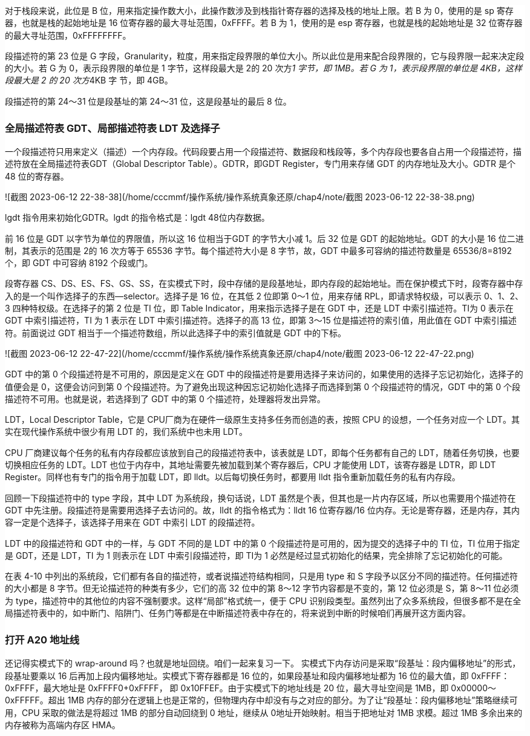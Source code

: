 对于栈段来说，此位是 B 位，用来指定操作数大小，此操作数涉及到栈指针寄存器的选择及栈的地址上限。若 B 为 0，使用的是 sp 寄存器，也就是栈的起始地址是 16 位寄存器的最大寻址范围，0xFFFF。若 B 为 1，使用的是 esp 寄存器，也就是栈的起始地址是 32 位寄存器的最大寻址范围，0xFFFFFFFF。

段描述符的第 23 位是 G 字段，Granularity，粒度，用来指定段界限的单位大小。所以此位是用来配合段界限的，它与段界限一起来决定段的大小。若 G 为 0，表示段界限的单位是 1 字节，这样段最大是 2的 20 次方*1 字节，即 1MB。若 G 为 1，表示段界限的单位是 4KB，这样段最大是 2 的 20 次方*4KB 字
节，即 4GB。

段描述符的第 24～31 位是段基址的第 24～31 位，这是段基址的最后 8 位。

### 全局描述符表 GDT、局部描述符表 LDT 及选择子

一个段描述符只用来定义（描述）一个内存段。代码段要占用一个段描述符、数据段和栈段等，多个内存段也要各自占用一个段描述符，描述符放在全局描述符表GDT（Global Descriptor Table）。GDTR，即GDT Register，专门用来存储 GDT 的内存地址及大小。GDTR 是个 48 位的寄存器。

![截图 2023-06-12 22-38-38](/home/cccmmf/操作系统/操作系统真象还原/chap4/note/截图 2023-06-12 22-38-38.png)

lgdt 指令用来初始化GDTR。lgdt 的指令格式是：lgdt 48位内存数据。

前 16 位是 GDT 以字节为单位的界限值，所以这 16 位相当于GDT 的字节大小减 1。后 32 位是 GDT 的起始地址。GDT 的大小是 16 位二进制，其表示的范围是 2的 16 次方等于 65536 字节。每个描述符大小是 8 字节，故，GDT 中最多可容纳的描述符数量是 65536/8=8192个，即 GDT 中可容纳 8192 个段或门。

段寄存器 CS、DS、ES、FS、GS、SS，在实模式下时，段中存储的是段基地址，即内存段的起始地址。而在保护模式下时，段寄存器中存入的是一个叫作选择子的东西—selector。选择子是 16 位，在其低 2 位即第 0～1 位，用来存储 RPL，即请求特权级，可以表示 0、1、2、3 四种特权级。在选择子的第 2 位是 TI 位，即 Table Indicator，用来指示选择子是在 GDT 中，还是 LDT 中索引描述符。TI为 0 表示在 GDT 中索引描述符，TI 为 1 表示在 LDT 中索引描述符。选择子的高 13 位，即第 3～15 位是描述符的索引值，用此值在 GDT 中索引描述符。前面说过 GDT 相当于一个描述符数组，所以此选择子中的索引值就是 GDT 中的下标。

![截图 2023-06-12 22-47-22](/home/cccmmf/操作系统/操作系统真象还原/chap4/note/截图 2023-06-12 22-47-22.png)

GDT 中的第 0 个段描述符是不可用的，原因是定义在 GDT 中的段描述符是要用选择子来访问的，如果使用的选择子忘记初始化，选择子的值便会是 0，这便会访问到第 0 个段描述符。为了避免出现这种因忘记初始化选择子而选择到第 0 个段描述符的情况，GDT 中的第 0 个段描述符不可用。也就是说，若选择到了 GDT 中的第 0 个描述符，处理器将发出异常。

LDT，Local Descriptor Table，它是 CPU厂商为在硬件一级原生支持多任务而创造的表，按照 CPU 的设想，一个任务对应一个 LDT。其实在现代操作系统中很少有用 LDT 的，我们系统中也未用 LDT。

CPU 厂商建议每个任务的私有内存段都应该放到自己的段描述符表中，该表就是 LDT，即每个任务都有自己的 LDT，随着任务切换，也要切换相应任务的 LDT。LDT 也位于内存中，其地址需要先被加载到某个寄存器后，CPU 才能使用 LDT，该寄存器是 LDTR，即 LDT Register。同样也有专门的指令用于加载 LDT，即 lldt。以后每切换任务时，都要用 lldt 指令重新加载任务的私有内存段。

回顾一下段描述符中的 type 字段，其中 LDT 为系统段，换句话说，LDT 虽然是个表，但其也是一片内存区域，所以也需要用个描述符在 GDT 中先注册。段描述符是需要用选择子去访问的。故，lldt 的指令格式为：lldt 16 位寄存器/16 位内存。无论是寄存器，还是内存，其内容一定是个选择子，该选择子用来在 GDT 中索引 LDT 的段描述符。

LDT 中的段描述符和 GDT 中的一样，与 GDT 不同的是 LDT 中的第 0 个段描述符是可用的，因为提交的选择子中的 TI 位，TI 位用于指定是 GDT，还是 LDT，TI 为 1 则表示在 LDT 中索引段描述符，即 TI为 1 必然是经过显式初始化的结果，完全排除了忘记初始化的可能。

在表 4-10 中列出的系统段，它们都有各自的描述符，或者说描述符结构相同，只是用 type 和 S 字段予以区分不同的描述符。任何描述符的大小都是 8 字节。但无论描述符的种类有多少，它们的高 32 位中的第 8～12 字节内容都是不变的，第 12 位必须是 S，第 8～11 位必须为 type，描述符中的其他位的内容不强制要求。这样“局部”格式统一，便于 CPU 识别段类型。虽然列出了众多系统段，但很多都不是在全局描述符表中的，如中断门、陷阱门、任务门等都是在中断描述符表中存在的，将来说到中断的时候咱们再展开这方面内容。

### 打开 A20 地址线

还记得实模式下的 wrap-around 吗？也就是地址回绕。咱们一起来复习一下。
实模式下内存访问是采取“段基址：段内偏移地址”的形式，段基址要乘以 16 后再加上段内偏移地址。实模式下寄存器都是 16 位的，如果段基址和段内偏移地址都为 16 位的最大值，即 0xFFFF：0xFFFF，最大地址是 0xFFFF0+0xFFFF，
即 0x10FFEF。由于实模式下的地址线是 20 位，最大寻址空间是 1MB，即 0x00000～0xFFFFF。超出 1MB 内存的部分在逻辑上也是正常的，但物理内存中却没有与之对应的部分。为了让“段基址：段内偏移地址”策略继续可用，CPU 采取的做法是将超过 1MB 的部分自动回绕到 0 地址，继续从 0地址开始映射。相当于把地址对 1MB 求模。超过 1MB 多余出来的内存被称为高端内存区 HMA。
